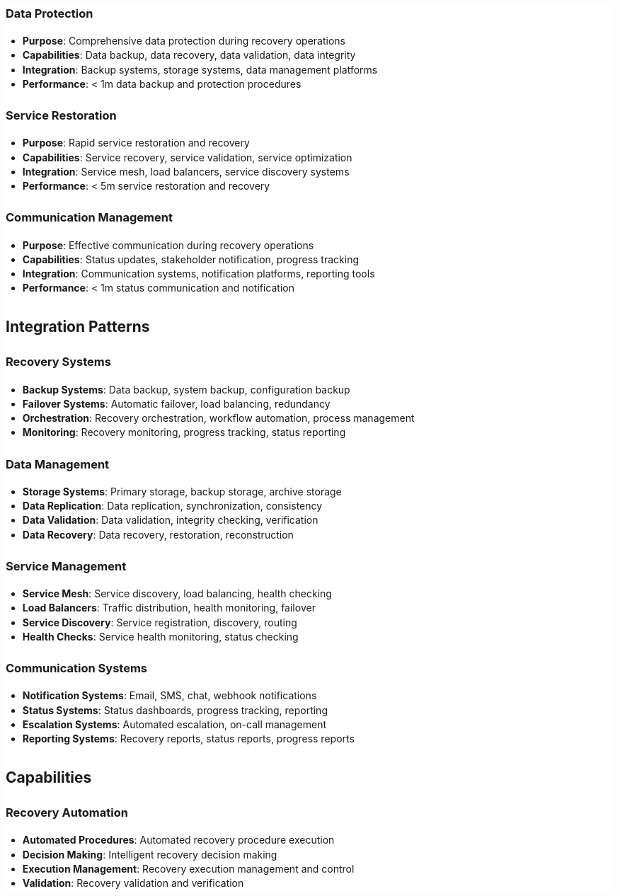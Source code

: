 ### **Data Protection**
- **Purpose**: Comprehensive data protection during recovery operations
- **Capabilities**: Data backup, data recovery, data validation, data integrity
- **Integration**: Backup systems, storage systems, data management platforms
- **Performance**: < 1m data backup and protection procedures

### **Service Restoration**
- **Purpose**: Rapid service restoration and recovery
- **Capabilities**: Service recovery, service validation, service optimization
- **Integration**: Service mesh, load balancers, service discovery systems
- **Performance**: < 5m service restoration and recovery

### **Communication Management**
- **Purpose**: Effective communication during recovery operations
- **Capabilities**: Status updates, stakeholder notification, progress tracking
- **Integration**: Communication systems, notification platforms, reporting tools
- **Performance**: < 1m status communication and notification

## **Integration Patterns**

### **Recovery Systems**
- **Backup Systems**: Data backup, system backup, configuration backup
- **Failover Systems**: Automatic failover, load balancing, redundancy
- **Orchestration**: Recovery orchestration, workflow automation, process management
- **Monitoring**: Recovery monitoring, progress tracking, status reporting

### **Data Management**
- **Storage Systems**: Primary storage, backup storage, archive storage
- **Data Replication**: Data replication, synchronization, consistency
- **Data Validation**: Data validation, integrity checking, verification
- **Data Recovery**: Data recovery, restoration, reconstruction

### **Service Management**
- **Service Mesh**: Service discovery, load balancing, health checking
- **Load Balancers**: Traffic distribution, health monitoring, failover
- **Service Discovery**: Service registration, discovery, routing
- **Health Checks**: Service health monitoring, status checking

### **Communication Systems**
- **Notification Systems**: Email, SMS, chat, webhook notifications
- **Status Systems**: Status dashboards, progress tracking, reporting
- **Escalation Systems**: Automated escalation, on-call management
- **Reporting Systems**: Recovery reports, status reports, progress reports

## **Capabilities**

### **Recovery Automation**
- **Automated Procedures**: Automated recovery procedure execution
- **Decision Making**: Intelligent recovery decision making
- **Execution Management**: Recovery execution management and control
- **Validation**: Recovery validation and verification
